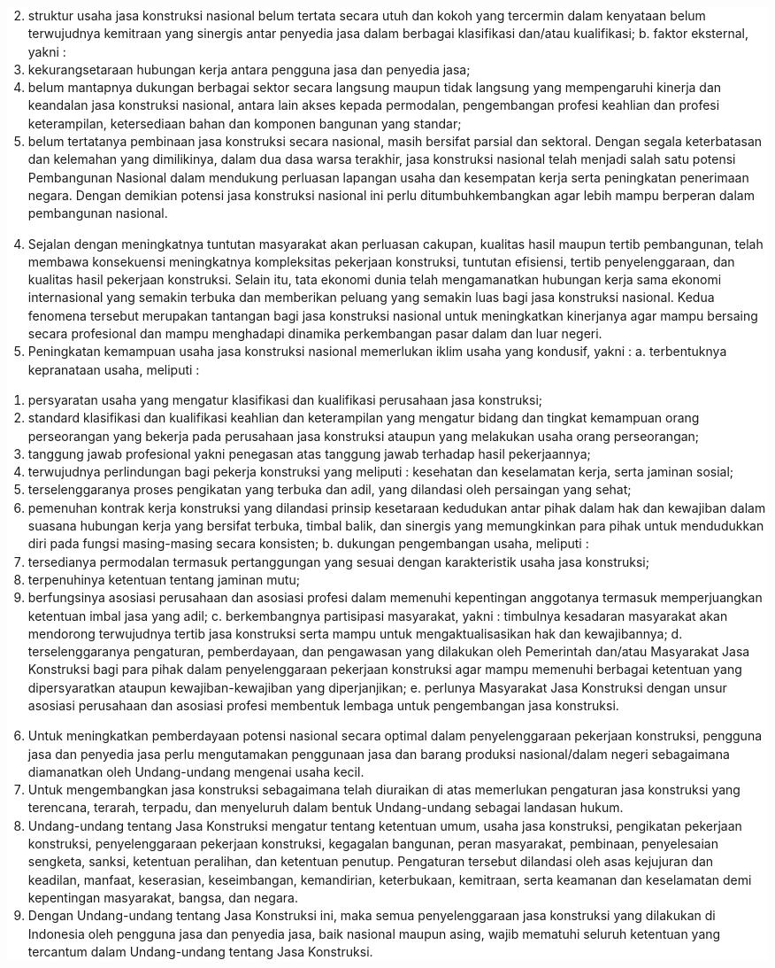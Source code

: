 2) struktur usaha jasa konstruksi nasional belum tertata secara utuh dan kokoh yang tercermin dalam kenyataan belum terwujudnya kemitraan yang sinergis antar penyedia jasa dalam berbagai klasifikasi dan/atau kualifikasi;
b. faktor eksternal, yakni :
1) kekurangsetaraan hubungan kerja antara pengguna jasa dan penyedia jasa;
2) belum mantapnya dukungan berbagai sektor secara langsung maupun tidak langsung yang mempengaruhi kinerja dan keandalan jasa konstruksi nasional, antara lain akses kepada permodalan, pengembangan profesi keahlian dan profesi keterampilan, ketersediaan bahan dan komponen bangunan yang standar;
3) belum tertatanya pembinaan jasa konstruksi secara nasional, masih bersifat parsial dan sektoral. Dengan segala keterbatasan dan kelemahan yang dimilikinya, dalam dua dasa warsa terakhir, jasa konstruksi nasional telah menjadi salah satu potensi Pembangunan Nasional dalam mendukung perluasan lapangan usaha dan kesempatan kerja serta peningkatan penerimaan negara. Dengan demikian potensi jasa konstruksi nasional ini perlu ditumbuhkembangkan agar lebih mampu berperan dalam pembangunan nasional.
4. Sejalan dengan meningkatnya tuntutan masyarakat akan perluasan cakupan, kualitas hasil maupun tertib pembangunan, telah membawa konsekuensi meningkatnya kompleksitas pekerjaan konstruksi, tuntutan efisiensi, tertib penyelenggaraan, dan kualitas hasil pekerjaan konstruksi. Selain itu, tata ekonomi dunia telah mengamanatkan hubungan kerja sama ekonomi internasional yang semakin terbuka dan memberikan peluang yang semakin luas bagi jasa konstruksi nasional. Kedua fenomena tersebut merupakan tantangan bagi jasa konstruksi nasional untuk meningkatkan kinerjanya agar mampu bersaing secara profesional dan mampu menghadapi dinamika perkembangan pasar dalam dan luar negeri.
5. Peningkatan kemampuan usaha jasa konstruksi nasional memerlukan iklim usaha yang kondusif, yakni :
a. terbentuknya kepranataan usaha, meliputi :
1) persyaratan usaha yang mengatur klasifikasi dan kualifikasi perusahaan jasa konstruksi;
2) standard klasifikasi dan kualifikasi keahlian dan keterampilan yang mengatur bidang dan tingkat kemampuan orang perseorangan yang bekerja pada perusahaan jasa konstruksi ataupun yang melakukan usaha orang perseorangan;
3) tanggung jawab profesional yakni penegasan atas tanggung jawab terhadap hasil pekerjaannya;
4) terwujudnya perlindungan bagi pekerja konstruksi yang meliputi : kesehatan dan keselamatan kerja, serta jaminan sosial;
5) terselenggaranya proses pengikatan yang terbuka dan adil, yang dilandasi oleh persaingan yang sehat;
6) pemenuhan kontrak kerja konstruksi yang dilandasi prinsip kesetaraan kedudukan antar pihak dalam hak dan kewajiban dalam suasana hubungan kerja yang bersifat terbuka, timbal balik, dan sinergis yang memungkinkan para pihak untuk mendudukkan diri pada fungsi masing-masing secara konsisten;
b. dukungan pengembangan usaha, meliputi :
1) tersedianya permodalan termasuk pertanggungan yang sesuai dengan karakteristik usaha jasa konstruksi;
2) terpenuhinya ketentuan tentang jaminan mutu;
3) berfungsinya asosiasi perusahaan dan asosiasi profesi dalam memenuhi kepentingan anggotanya termasuk memperjuangkan ketentuan imbal jasa yang adil;
c. berkembangnya partisipasi masyarakat, yakni : timbulnya kesadaran masyarakat akan mendorong terwujudnya tertib jasa konstruksi serta mampu untuk mengaktualisasikan hak dan kewajibannya;
d. terselenggaranya pengaturan, pemberdayaan, dan pengawasan yang dilakukan oleh Pemerintah dan/atau Masyarakat Jasa Konstruksi bagi para pihak dalam penyelenggaraan pekerjaan konstruksi agar mampu memenuhi berbagai ketentuan yang dipersyaratkan ataupun kewajiban-kewajiban yang diperjanjikan;
e. perlunya Masyarakat Jasa Konstruksi dengan unsur asosiasi perusahaan dan asosiasi profesi membentuk lembaga untuk pengembangan jasa konstruksi.
6. Untuk meningkatkan pemberdayaan potensi nasional secara optimal dalam penyelenggaraan pekerjaan konstruksi, pengguna jasa dan penyedia jasa perlu mengutamakan penggunaan jasa dan barang produksi nasional/dalam negeri sebagaimana diamanatkan oleh Undang-undang mengenai usaha kecil.
7. Untuk mengembangkan jasa konstruksi sebagaimana telah diuraikan di atas memerlukan pengaturan jasa konstruksi yang terencana, terarah, terpadu, dan menyeluruh dalam bentuk Undang-undang sebagai landasan hukum.
8. Undang-undang tentang Jasa Konstruksi mengatur tentang ketentuan umum, usaha jasa konstruksi, pengikatan pekerjaan konstruksi, penyelenggaraan pekerjaan konstruksi, kegagalan bangunan, peran masyarakat, pembinaan, penyelesaian sengketa, sanksi, ketentuan peralihan, dan ketentuan penutup. Pengaturan tersebut dilandasi oleh asas kejujuran dan keadilan, manfaat, keserasian, keseimbangan, kemandirian, keterbukaan, kemitraan, serta keamanan dan keselamatan demi kepentingan masyarakat, bangsa, dan negara.
9. Dengan Undang-undang tentang Jasa Konstruksi ini, maka semua penyelenggaraan jasa konstruksi yang dilakukan di Indonesia oleh pengguna jasa dan penyedia jasa, baik nasional maupun asing, wajib mematuhi seluruh ketentuan yang tercantum dalam Undang-undang tentang Jasa Konstruksi.